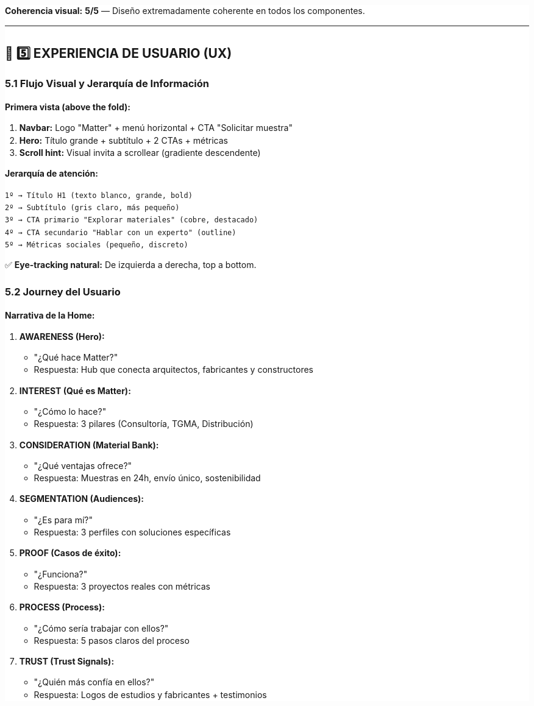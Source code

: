 **Coherencia visual:** **5/5** — Diseño extremadamente coherente en todos los componentes.

---

## 🧭 5️⃣ EXPERIENCIA DE USUARIO (UX)

### 5.1 Flujo Visual y Jerarquía de Información

**Primera vista (above the fold):**
1. **Navbar:** Logo "Matter" + menú horizontal + CTA "Solicitar muestra"
2. **Hero:** Título grande + subtítulo + 2 CTAs + métricas
3. **Scroll hint:** Visual invita a scrollear (gradiente descendente)

**Jerarquía de atención:**
```
1º → Título H1 (texto blanco, grande, bold)
2º → Subtítulo (gris claro, más pequeño)
3º → CTA primario "Explorar materiales" (cobre, destacado)
4º → CTA secundario "Hablar con un experto" (outline)
5º → Métricas sociales (pequeño, discreto)
```

✅ **Eye-tracking natural:** De izquierda a derecha, top a bottom.

### 5.2 Journey del Usuario

**Narrativa de la Home:**

1. **AWARENESS (Hero):**
   - "¿Qué hace Matter?"
   - Respuesta: Hub que conecta arquitectos, fabricantes y constructores

2. **INTEREST (Qué es Matter):**
   - "¿Cómo lo hace?"
   - Respuesta: 3 pilares (Consultoría, TGMA, Distribución)

3. **CONSIDERATION (Material Bank):**
   - "¿Qué ventajas ofrece?"
   - Respuesta: Muestras en 24h, envío único, sostenibilidad

4. **SEGMENTATION (Audiences):**
   - "¿Es para mí?"
   - Respuesta: 3 perfiles con soluciones específicas

5. **PROOF (Casos de éxito):**
   - "¿Funciona?"
   - Respuesta: 3 proyectos reales con métricas

6. **PROCESS (Process):**
   - "¿Cómo sería trabajar con ellos?"
   - Respuesta: 5 pasos claros del proceso

7. **TRUST (Trust Signals):**
   - "¿Quién más confía en ellos?"
   - Respuesta: Logos de estudios y fabricantes + testimonios
